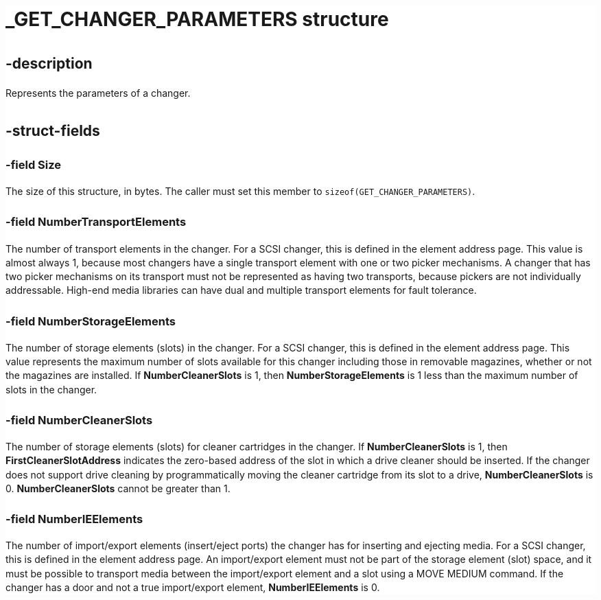 
# _GET_CHANGER_PARAMETERS structure


## -description


Represents the parameters of a changer.


## -struct-fields




### -field Size

The size of this structure, in bytes. The caller must set this member to <code>sizeof(GET_CHANGER_PARAMETERS)</code>.


### -field NumberTransportElements

The number of transport elements in the changer. For a SCSI changer, this is defined in the element address page. This value is almost always 1, because most changers have a single transport element with one or two picker mechanisms. A changer that has two picker mechanisms on its transport must not be represented as having two transports, because pickers are not individually addressable. High-end media libraries can have dual and multiple transport elements for fault tolerance.


### -field NumberStorageElements

The number of storage elements (slots) in the changer. For a SCSI changer, this is defined in the element address page. This value represents the maximum number of slots available for this changer including those in removable magazines, whether or not the magazines are installed. If <b>NumberCleanerSlots</b> is 1, then <b>NumberStorageElements</b> is 1 less than the maximum number of slots in the changer.


### -field NumberCleanerSlots

The number of storage elements (slots) for cleaner cartridges in the changer. If <b>NumberCleanerSlots</b> is 1, then <b>FirstCleanerSlotAddress</b> indicates the zero-based address of the slot in which a drive cleaner should be inserted. If the changer does not support drive cleaning by programmatically moving the cleaner cartridge from its slot to a drive, <b>NumberCleanerSlots</b> is 0. <b>NumberCleanerSlots</b> cannot be greater than 1.


### -field NumberIEElements

The number of import/export elements (insert/eject ports) the changer has for inserting and ejecting media. For a SCSI changer, this is defined in the element address page. An import/export element must not be part of the storage element (slot) space, and it must be possible to transport media between the import/export element and a slot using a MOVE MEDIUM command. If the changer has a door and not a true import/export element, <b>NumberIEElements</b> is 0.
